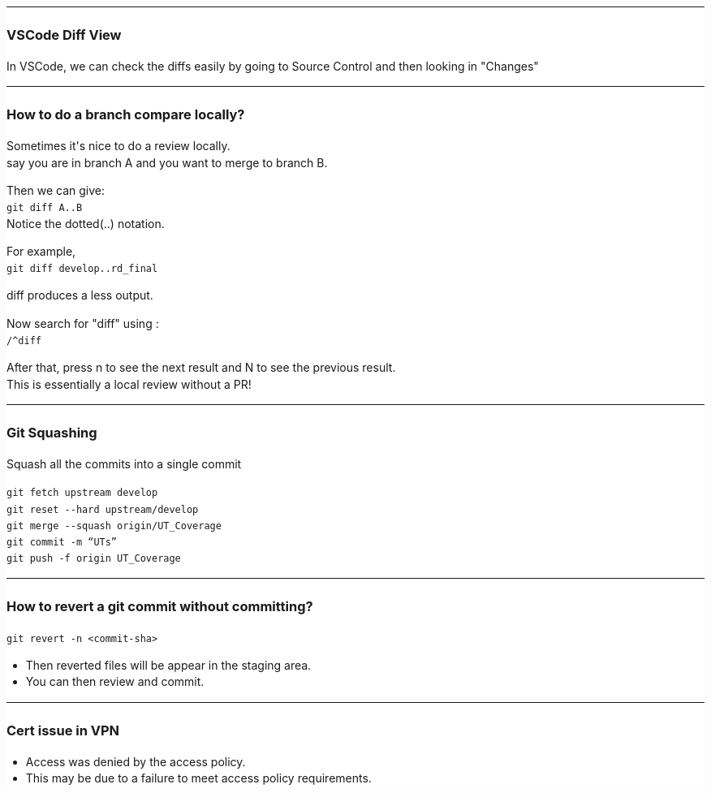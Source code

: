 ----

### VSCode Diff View

In VSCode, we can check the diffs easily by going to Source Control and then looking in "Changes"

---

### How to do a branch compare locally?

Sometimes it's nice to do a review locally.   
say you are in branch A and you want to merge to branch B.    

Then we can give:   
`git diff A..B`   
Notice the dotted(..) notation. 

For example,    
`git diff develop..rd_final`    

diff produces a less output.    

Now search for "diff" using :   
`/^diff`    

After that, press n to see the next result and N to see the previous result.    
This is essentially a local review without a PR!    

---
### Git Squashing

Squash all the commits into a single commit   

```
git fetch upstream develop
git reset --hard upstream/develop
git merge --squash origin/UT_Coverage
git commit -m “UTs”
git push -f origin UT_Coverage
```

---

### How to revert a git commit without committing?

`git revert -n <commit-sha>`    

- Then reverted files will be appear in the staging area.     
- You can then review and commit.

---

### Cert issue in VPN
- Access was denied by the access policy.       
- This may be due to a failure to meet access policy requirements.      
